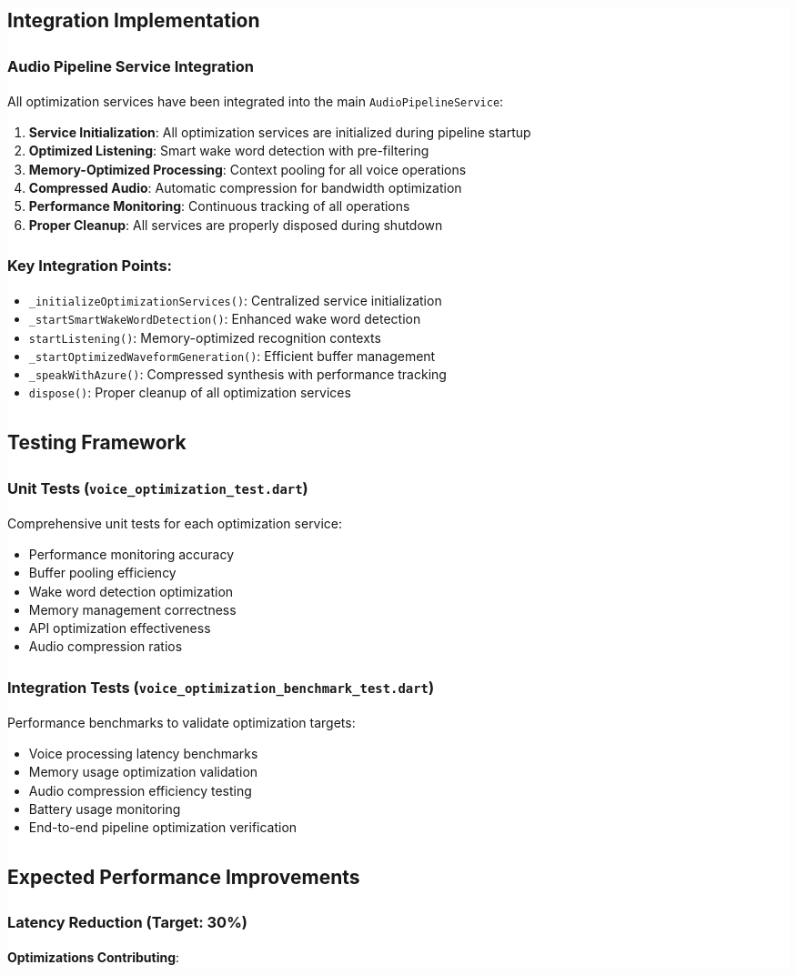 ## Integration Implementation

### Audio Pipeline Service Integration

All optimization services have been integrated into the main `AudioPipelineService`:

1. **Service Initialization**: All optimization services are initialized during pipeline startup
2. **Optimized Listening**: Smart wake word detection with pre-filtering
3. **Memory-Optimized Processing**: Context pooling for all voice operations
4. **Compressed Audio**: Automatic compression for bandwidth optimization
5. **Performance Monitoring**: Continuous tracking of all operations
6. **Proper Cleanup**: All services are properly disposed during shutdown

### Key Integration Points:

- `_initializeOptimizationServices()`: Centralized service initialization
- `_startSmartWakeWordDetection()`: Enhanced wake word detection
- `startListening()`: Memory-optimized recognition contexts
- `_startOptimizedWaveformGeneration()`: Efficient buffer management
- `_speakWithAzure()`: Compressed synthesis with performance tracking
- `dispose()`: Proper cleanup of all optimization services

## Testing Framework

### Unit Tests (`voice_optimization_test.dart`)

Comprehensive unit tests for each optimization service:

- Performance monitoring accuracy
- Buffer pooling efficiency
- Wake word detection optimization
- Memory management correctness
- API optimization effectiveness
- Audio compression ratios

### Integration Tests (`voice_optimization_benchmark_test.dart`)

Performance benchmarks to validate optimization targets:

- Voice processing latency benchmarks
- Memory usage optimization validation
- Audio compression efficiency testing
- Battery usage monitoring
- End-to-end pipeline optimization verification

## Expected Performance Improvements

### Latency Reduction (Target: 30%)

**Optimizations Contributing**:
